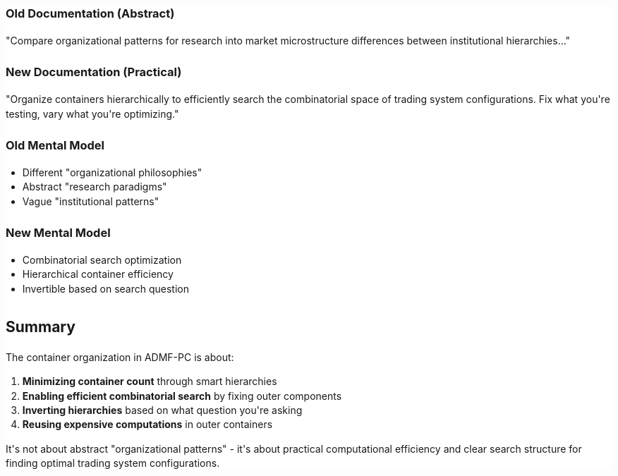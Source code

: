 ### Old Documentation (Abstract)
"Compare organizational patterns for research into market microstructure differences between institutional hierarchies..."

### New Documentation (Practical)
"Organize containers hierarchically to efficiently search the combinatorial space of trading system configurations. Fix what you're testing, vary what you're optimizing."

### Old Mental Model
- Different "organizational philosophies"
- Abstract "research paradigms"
- Vague "institutional patterns"

### New Mental Model  
- Combinatorial search optimization
- Hierarchical container efficiency
- Invertible based on search question

## Summary

The container organization in ADMF-PC is about:

1. **Minimizing container count** through smart hierarchies
2. **Enabling efficient combinatorial search** by fixing outer components
3. **Inverting hierarchies** based on what question you're asking
4. **Reusing expensive computations** in outer containers

It's not about abstract "organizational patterns" - it's about practical computational efficiency and clear search structure for finding optimal trading system configurations.
